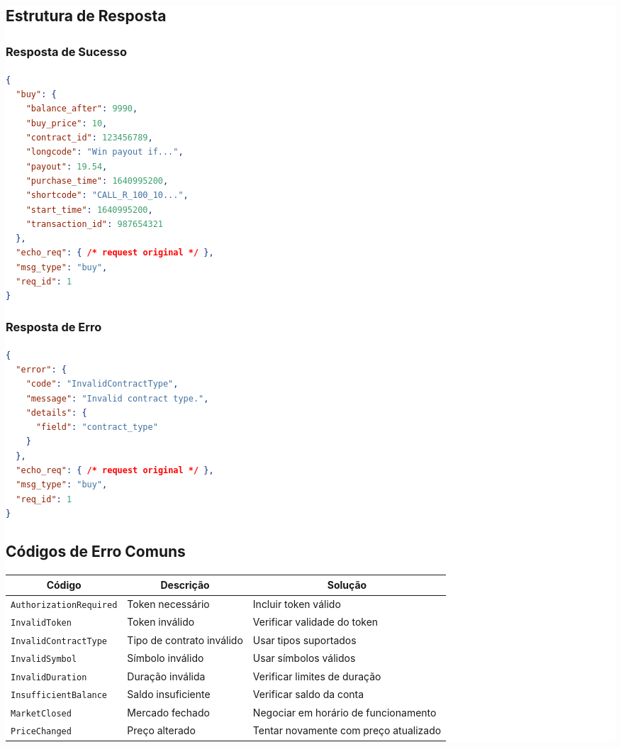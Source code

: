 ## Estrutura de Resposta

### Resposta de Sucesso

```json
{
  "buy": {
    "balance_after": 9990,
    "buy_price": 10,
    "contract_id": 123456789,
    "longcode": "Win payout if...",
    "payout": 19.54,
    "purchase_time": 1640995200,
    "shortcode": "CALL_R_100_10...",
    "start_time": 1640995200,
    "transaction_id": 987654321
  },
  "echo_req": { /* request original */ },
  "msg_type": "buy",
  "req_id": 1
}
```

### Resposta de Erro

```json
{
  "error": {
    "code": "InvalidContractType",
    "message": "Invalid contract type.",
    "details": {
      "field": "contract_type"
    }
  },
  "echo_req": { /* request original */ },
  "msg_type": "buy",
  "req_id": 1
}
```

## Códigos de Erro Comuns

| Código | Descrição | Solução |
|--------|-----------|---------|
| `AuthorizationRequired` | Token necessário | Incluir token válido |
| `InvalidToken` | Token inválido | Verificar validade do token |
| `InvalidContractType` | Tipo de contrato inválido | Usar tipos suportados |
| `InvalidSymbol` | Símbolo inválido | Usar símbolos válidos |
| `InvalidDuration` | Duração inválida | Verificar limites de duração |
| `InsufficientBalance` | Saldo insuficiente | Verificar saldo da conta |
| `MarketClosed` | Mercado fechado | Negociar em horário de funcionamento |
| `PriceChanged` | Preço alterado | Tentar novamente com preço atualizado |
